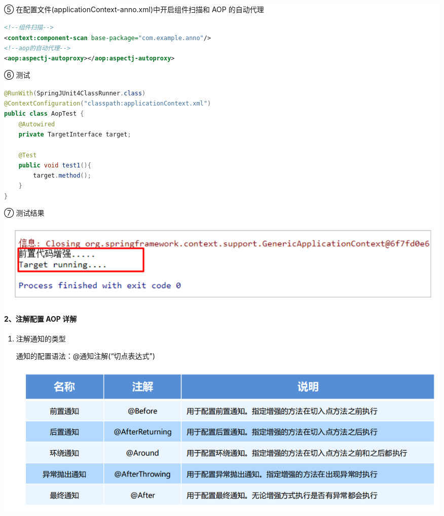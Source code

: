 ⑤ 在配置文件(applicationContext-anno.xml)中开启组件扫描和 AOP 的自动代理 

```xml
<!--组件扫描-->
<context:component-scan base-package="com.example.anno"/>
<!--aop的自动代理-->
<aop:aspectj-autoproxy></aop:aspectj-autoproxy>
```

⑥ 测试

```java
@RunWith(SpringJUnit4ClassRunner.class)
@ContextConfiguration("classpath:applicationContext.xml")
public class AopTest {
    @Autowired
    private TargetInterface target;
    
    @Test
    public void test1(){
    	target.method();
    }
}
```

⑦ 测试结果

![image-20211208094522860](image-20211208094522860.png)

#### 2、注解配置 AOP 详解

1. 注解通知的类型

   通知的配置语法：@通知注解(“切点表达式")

   ![image-20211208095240305](image-20211208095240305.png)

